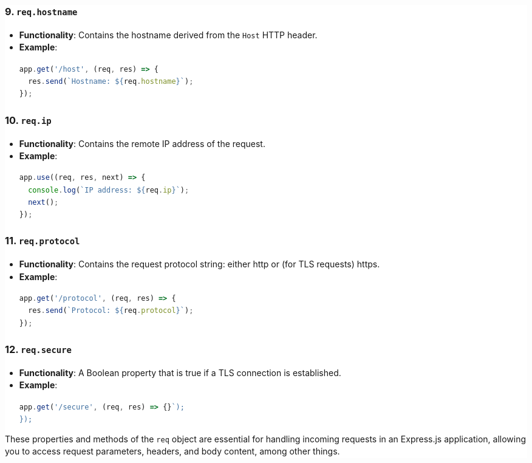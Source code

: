### 9. `req.hostname`
- **Functionality**: Contains the hostname derived from the `Host` HTTP header.
- **Example**:
  ```javascript
  app.get('/host', (req, res) => {
    res.send(`Hostname: ${req.hostname}`);
  });
  ```

### 10. `req.ip`
- **Functionality**: Contains the remote IP address of the request.
- **Example**:
  ```javascript
  app.use((req, res, next) => {
    console.log(`IP address: ${req.ip}`);
    next();
  });
  ```

### 11. `req.protocol`
- **Functionality**: Contains the request protocol string: either http or (for TLS requests) https.
- **Example**:
  ```javascript
  app.get('/protocol', (req, res) => {
    res.send(`Protocol: ${req.protocol}`);
  });
  ```

### 12. `req.secure`
- **Functionality**: A Boolean property that is true if a TLS connection is established.
- **Example**:
  ```javascript
  app.get('/secure', (req, res) => {}`);
  });
  ```

These properties and methods of the `req` object are essential for handling incoming requests in an Express.js application, allowing you to access request parameters, headers, and body content, among other things.
